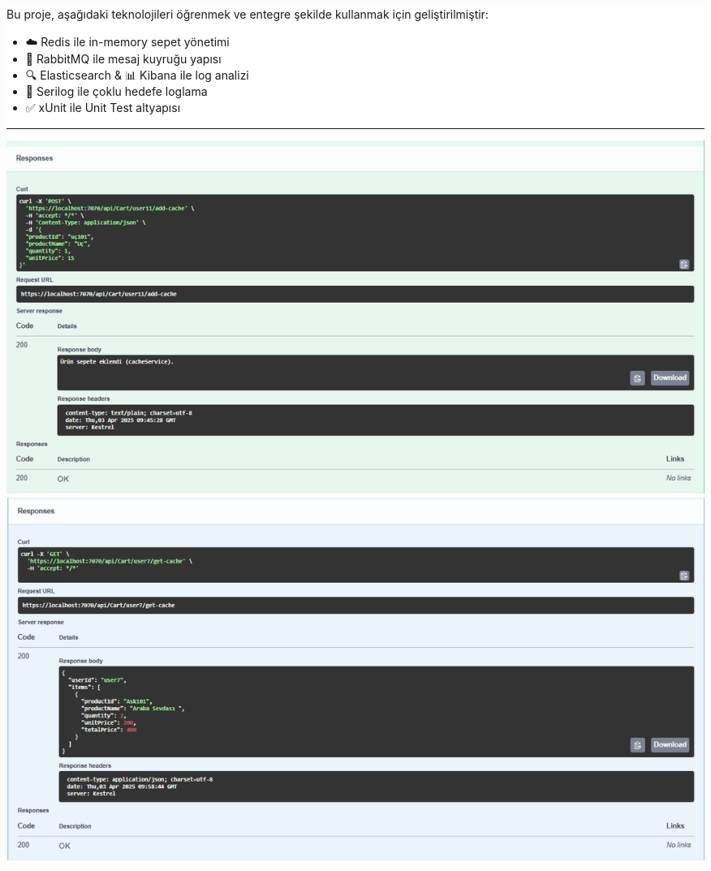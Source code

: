 Bu proje, aşağıdaki teknolojileri öğrenmek ve entegre şekilde kullanmak için geliştirilmiştir:

- ☁️ Redis ile in-memory sepet yönetimi
- 🐇 RabbitMQ ile mesaj kuyruğu yapısı
- 🔍 Elasticsearch & 📊 Kibana ile log analizi
- 🢾 Serilog ile çoklu hedefe loglama
- ✅ xUnit ile Unit Test altyapısı

---
![Kibana index](https://github.com/busenurdmb/FastCart/blob/master/image/redisekleme.png)
![Kibana index](https://github.com/busenurdmb/FastCart/blob/master/image/getcachepng.png)